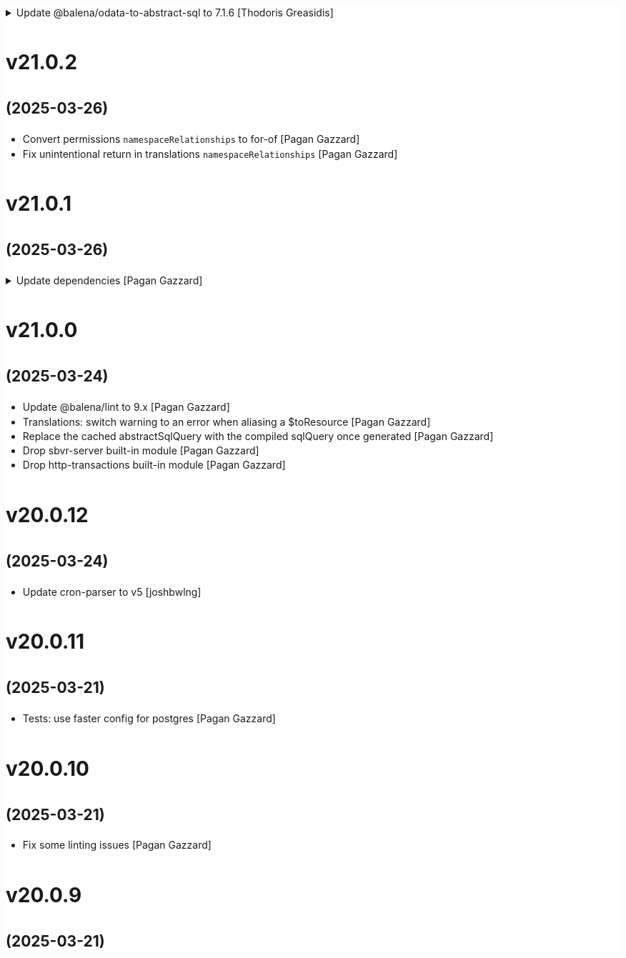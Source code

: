 
<details><summary> Update @balena/odata-to-abstract-sql to 7.1.6 [Thodoris Greasidis] </summary></details>

# v21.0.2
## (2025-03-26)

* Convert permissions `namespaceRelationships` to for-of [Pagan Gazzard]
* Fix unintentional return in translations `namespaceRelationships` [Pagan Gazzard]

# v21.0.1
## (2025-03-26)


<details><summary> Update dependencies [Pagan Gazzard] </summary></details>

# v21.0.0
## (2025-03-24)

* Update @balena/lint to 9.x [Pagan Gazzard]
* Translations: switch warning to an error when aliasing a $toResource [Pagan Gazzard]
* Replace the cached abstractSqlQuery with the compiled sqlQuery once generated [Pagan Gazzard]
* Drop sbvr-server built-in module [Pagan Gazzard]
* Drop http-transactions built-in module [Pagan Gazzard]

# v20.0.12
## (2025-03-24)

* Update cron-parser to v5 [joshbwlng]

# v20.0.11
## (2025-03-21)

* Tests: use faster config for postgres [Pagan Gazzard]

# v20.0.10
## (2025-03-21)

* Fix some linting issues [Pagan Gazzard]

# v20.0.9
## (2025-03-21)
